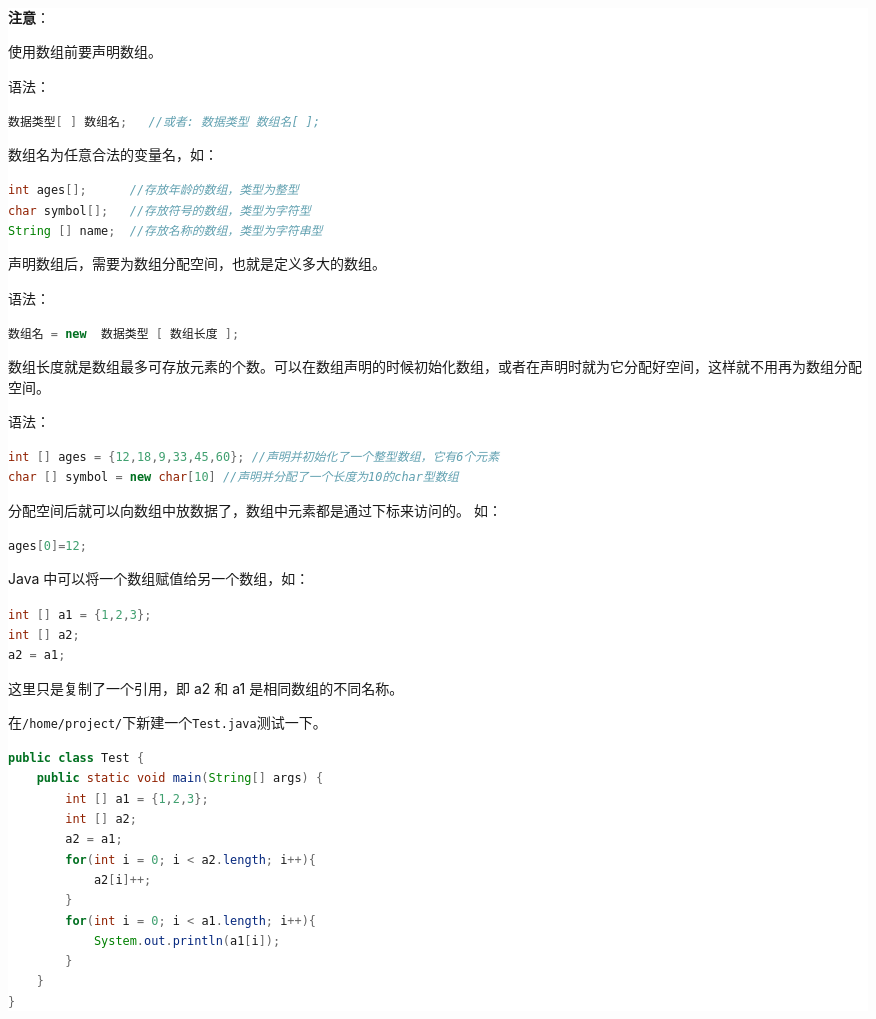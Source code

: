 **注意**：

使用数组前要声明数组。

语法：

```java
数据类型[ ] 数组名;   //或者: 数据类型 数组名[ ];
```

数组名为任意合法的变量名，如：

```java
int ages[];      //存放年龄的数组，类型为整型
char symbol[];   //存放符号的数组，类型为字符型
String [] name;  //存放名称的数组，类型为字符串型
```

声明数组后，需要为数组分配空间，也就是定义多大的数组。

语法：

```java
数组名 = new  数据类型 [ 数组长度 ];
```

数组长度就是数组最多可存放元素的个数。可以在数组声明的时候初始化数组，或者在声明时就为它分配好空间，这样就不用再为数组分配空间。

语法：

```java
int [] ages = {12,18,9,33,45,60}; //声明并初始化了一个整型数组，它有6个元素
char [] symbol = new char[10] //声明并分配了一个长度为10的char型数组
```

分配空间后就可以向数组中放数据了，数组中元素都是通过下标来访问的。
如：

```java
ages[0]=12;
```

Java 中可以将一个数组赋值给另一个数组，如：

```java
int [] a1 = {1,2,3};
int [] a2;
a2 = a1;
```

这里只是复制了一个引用，即 a2 和 a1 是相同数组的不同名称。

在`/home/project/`下新建一个`Test.java`测试一下。

```java
public class Test {
	public static void main(String[] args) {
		int [] a1 = {1,2,3};
		int [] a2;
		a2 = a1;
		for(int i = 0; i < a2.length; i++){
			a2[i]++;
		}
		for(int i = 0; i < a1.length; i++){
			System.out.println(a1[i]);
		}
	}
}
```
